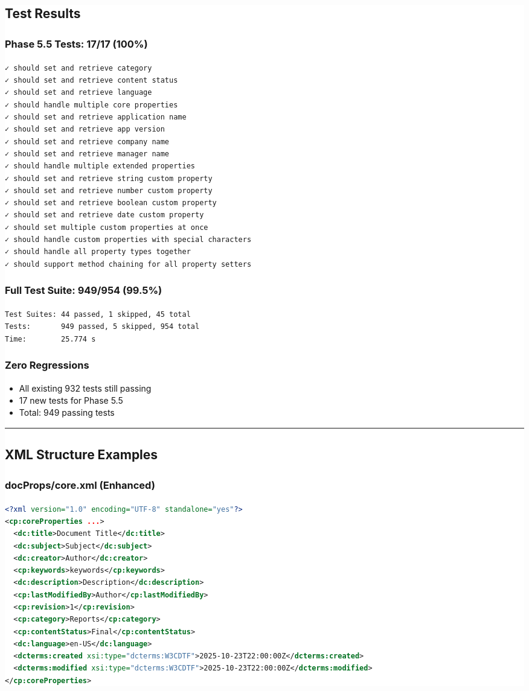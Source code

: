 
## Test Results

### Phase 5.5 Tests: 17/17 (100%)
```
✓ should set and retrieve category
✓ should set and retrieve content status
✓ should set and retrieve language
✓ should handle multiple core properties
✓ should set and retrieve application name
✓ should set and retrieve app version
✓ should set and retrieve company name
✓ should set and retrieve manager name
✓ should handle multiple extended properties
✓ should set and retrieve string custom property
✓ should set and retrieve number custom property
✓ should set and retrieve boolean custom property
✓ should set and retrieve date custom property
✓ should set multiple custom properties at once
✓ should handle custom properties with special characters
✓ should handle all property types together
✓ should support method chaining for all property setters
```

### Full Test Suite: 949/954 (99.5%)
```
Test Suites: 44 passed, 1 skipped, 45 total
Tests:       949 passed, 5 skipped, 954 total
Time:        25.774 s
```

### Zero Regressions
- All existing 932 tests still passing
- 17 new tests for Phase 5.5
- Total: 949 passing tests

---

## XML Structure Examples

### docProps/core.xml (Enhanced)
```xml
<?xml version="1.0" encoding="UTF-8" standalone="yes"?>
<cp:coreProperties ...>
  <dc:title>Document Title</dc:title>
  <dc:subject>Subject</dc:subject>
  <dc:creator>Author</dc:creator>
  <cp:keywords>keywords</cp:keywords>
  <dc:description>Description</dc:description>
  <cp:lastModifiedBy>Author</cp:lastModifiedBy>
  <cp:revision>1</cp:revision>
  <cp:category>Reports</cp:category>
  <cp:contentStatus>Final</cp:contentStatus>
  <dc:language>en-US</dc:language>
  <dcterms:created xsi:type="dcterms:W3CDTF">2025-10-23T22:00:00Z</dcterms:created>
  <dcterms:modified xsi:type="dcterms:W3CDTF">2025-10-23T22:00:00Z</dcterms:modified>
</cp:coreProperties>
```
